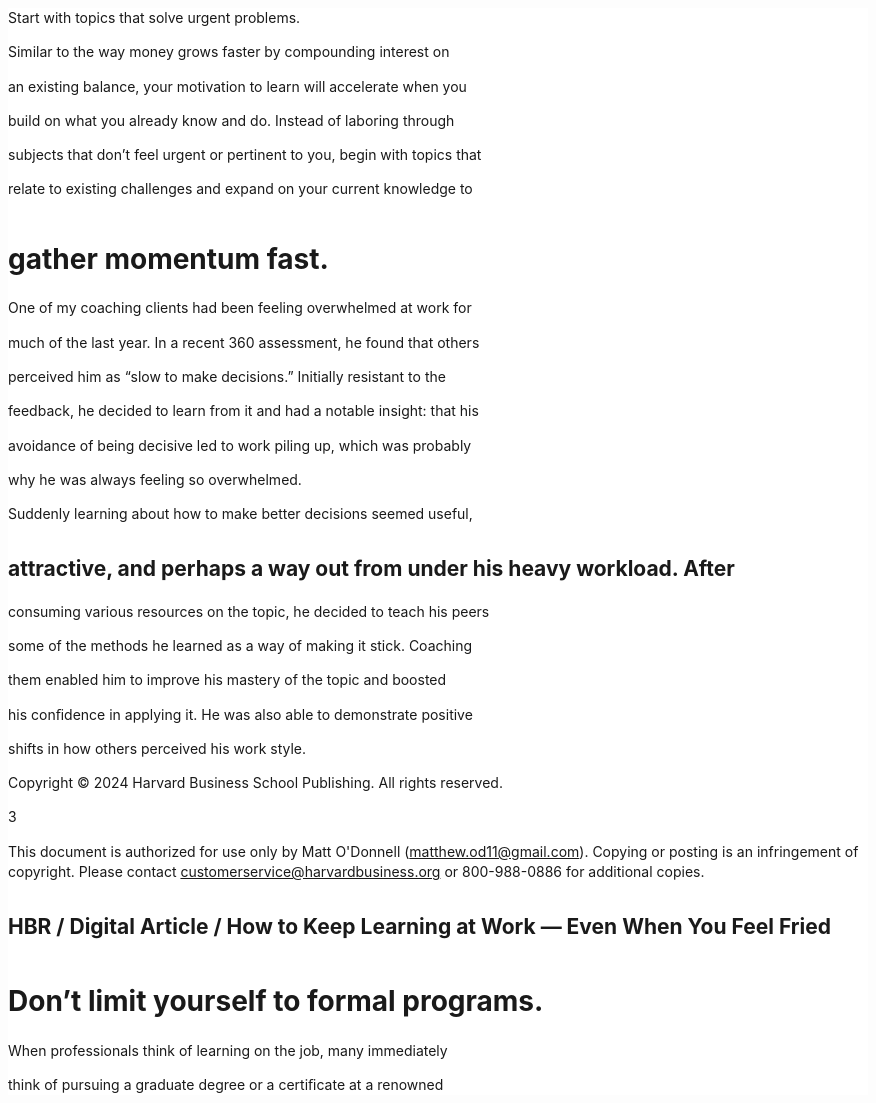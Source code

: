 Start with topics that solve urgent problems.

Similar to the way money grows faster by compounding interest on

an existing balance, your motivation to learn will accelerate when you

build on what you already know and do. Instead of laboring through

subjects that don’t feel urgent or pertinent to you, begin with topics that

relate to existing challenges and expand on your current knowledge to

# gather momentum fast.

One of my coaching clients had been feeling overwhelmed at work for

much of the last year. In a recent 360 assessment, he found that others

perceived him as “slow to make decisions.” Initially resistant to the

feedback, he decided to learn from it and had a notable insight: that his

avoidance of being decisive led to work piling up, which was probably

why he was always feeling so overwhelmed.

Suddenly learning about how to make better decisions seemed useful,

## attractive, and perhaps a way out from under his heavy workload. After

consuming various resources on the topic, he decided to teach his peers

some of the methods he learned as a way of making it stick. Coaching

them enabled him to improve his mastery of the topic and boosted

his conﬁdence in applying it. He was also able to demonstrate positive

shifts in how others perceived his work style.

Copyright © 2024 Harvard Business School Publishing. All rights reserved.

3

This document is authorized for use only by Matt O'Donnell (matthew.od11@gmail.com). Copying or posting is an infringement of copyright. Please contact customerservice@harvardbusiness.org or 800-988-0886 for additional copies.

## HBR / Digital Article / How to Keep Learning at Work — Even When You Feel Fried

# Don’t limit yourself to formal programs.

When professionals think of learning on the job, many immediately

think of pursuing a graduate degree or a certiﬁcate at a renowned
